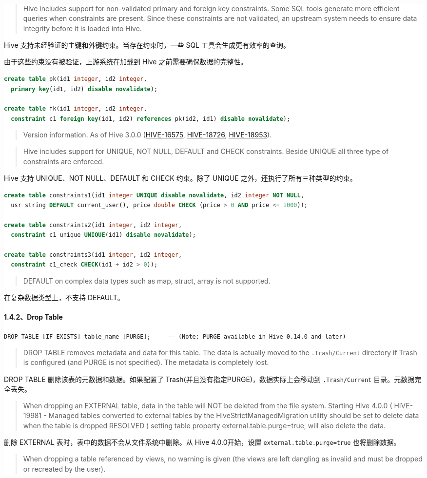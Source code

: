 > Hive includes support for non-validated primary and foreign key constraints. Some SQL tools generate more efficient queries when constraints are present. Since these constraints are not validated, an upstream system needs to ensure data integrity before it is loaded into Hive.

Hive 支持未经验证的主键和外键约束。当存在约束时，一些 SQL 工具会生成更有效率的查询。

由于这些约束没有被验证，上游系统在加载到 Hive 之前需要确保数据的完整性。

```sql
create table pk(id1 integer, id2 integer,
  primary key(id1, id2) disable novalidate);
 
create table fk(id1 integer, id2 integer,
  constraint c1 foreign key(id1, id2) references pk(id2, id1) disable novalidate);
```

> Version information. As of Hive 3.0.0 ([HIVE-16575](https://issues.apache.org/jira/browse/HIVE-16575), [HIVE-18726](https://issues.apache.org/jira/browse/HIVE-18726), [HIVE-18953](https://issues.apache.org/jira/browse/HIVE-18953)).

> Hive includes support for UNIQUE, NOT NULL, DEFAULT and CHECK constraints. Beside UNIQUE all three type of constraints are enforced.

Hive 支持 UNIQUE、NOT NULL、DEFAULT 和 CHECK 约束。除了 UNIQUE 之外，还执行了所有三种类型的约束。

```sql
create table constraints1(id1 integer UNIQUE disable novalidate, id2 integer NOT NULL,
  usr string DEFAULT current_user(), price double CHECK (price > 0 AND price <= 1000));
 
create table constraints2(id1 integer, id2 integer,
  constraint c1_unique UNIQUE(id1) disable novalidate);
 
create table constraints3(id1 integer, id2 integer,
  constraint c1_check CHECK(id1 + id2 > 0));
```

> DEFAULT on complex data types such as map, struct, array is not supported.

在复杂数据类型上，不支持 DEFAULT。

#### 1.4.2、Drop Table

	DROP TABLE [IF EXISTS] table_name [PURGE];     -- (Note: PURGE available in Hive 0.14.0 and later)

> DROP TABLE removes metadata and data for this table. The data is actually moved to the `.Trash/Current` directory if Trash is configured (and PURGE is not specified). The metadata is completely lost.

DROP TABLE 删除该表的元数据和数据。如果配置了 Trash(并且没有指定PURGE)，数据实际上会移动到 `.Trash/Current` 目录。元数据完全丢失。

> When dropping an EXTERNAL table, data in the table will NOT be deleted from the file system. Starting Hive 4.0.0 ( HIVE-19981 - Managed tables converted to external tables by the HiveStrictManagedMigration utility should be set to delete data when the table is dropped RESOLVED   ) setting table property external.table.purge=true, will also delete the data.

删除 EXTERNAL 表时，表中的数据不会从文件系统中删除。从 Hive 4.0.0开始，设置 `external.table.purge=true` 也将删除数据。

> When dropping a table referenced by views, no warning is given (the views are left dangling as invalid and must be dropped or recreated by the user).
